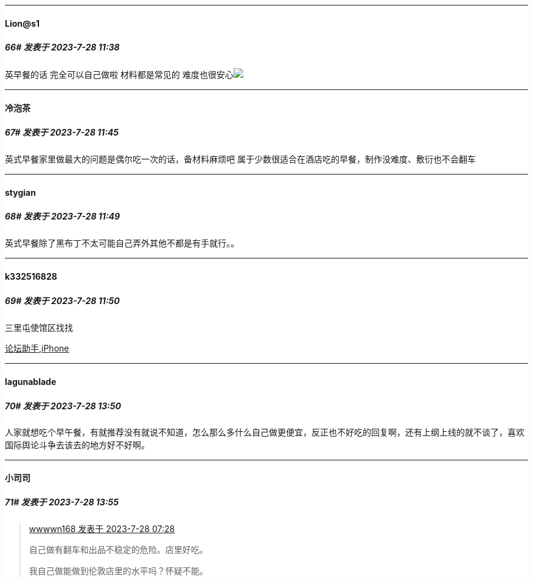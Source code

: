 
*****

####  Lion@s1  
##### 66#       发表于 2023-7-28 11:38

英早餐的话
完全可以自己做啦
材料都是常见的 难度也很安心<img src="https://static.saraba1st.com/image/smiley/face2017/007.png" referrerpolicy="no-referrer">


*****

####  冷泡茶  
##### 67#       发表于 2023-7-28 11:45

英式早餐家里做最大的问题是偶尔吃一次的话，备材料麻烦吧
属于少数很适合在酒店吃的早餐，制作没难度、敷衍也不会翻车

*****

####  stygian  
##### 68#       发表于 2023-7-28 11:49

英式早餐除了黑布丁不太可能自己弄外其他不都是有手就行。。

*****

####  k332516828  
##### 69#       发表于 2023-7-28 11:50

三里屯使馆区找找

[论坛助手,iPhone](https://bbs.saraba1st.com/2b/forum.php?mod=viewthread&amp;tid=2029836)


*****

####  lagunablade  
##### 70#       发表于 2023-7-28 13:50

人家就想吃个早午餐，有就推荐没有就说不知道，怎么那么多什么自己做更便宜，反正也不好吃的回复啊，还有上纲上线的就不谈了，喜欢国际舆论斗争去该去的地方好不好啊。


*****

####  小司司  
##### 71#       发表于 2023-7-28 13:55

<blockquote><a href="httphttps://bbs.saraba1st.com/2b/forum.php?mod=redirect&amp;goto=findpost&amp;pid=61815672&amp;ptid=2146131" target="_blank">wwwwn168 发表于 2023-7-28 07:28</a>

自己做有翻车和出品不稳定的危险。店里好吃。

我自己做能做到伦敦店里的水平吗？怀疑不能。
